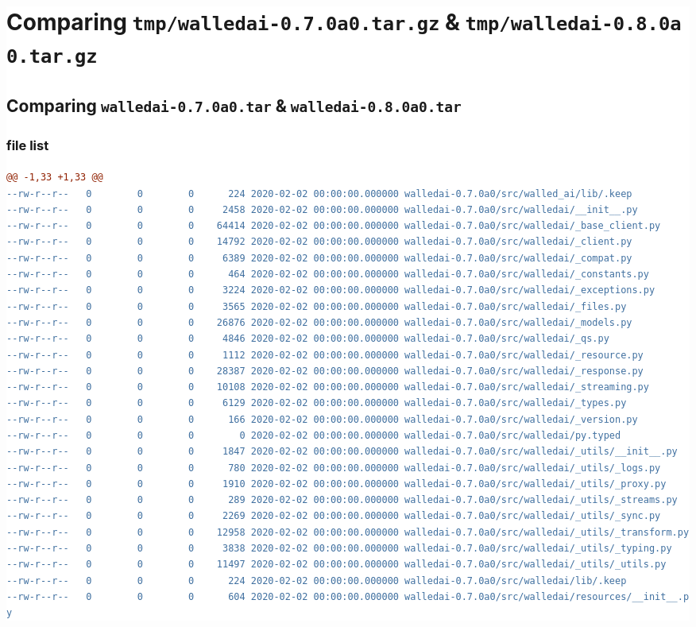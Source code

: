 # Comparing `tmp/walledai-0.7.0a0.tar.gz` & `tmp/walledai-0.8.0a0.tar.gz`

## Comparing `walledai-0.7.0a0.tar` & `walledai-0.8.0a0.tar`

### file list

```diff
@@ -1,33 +1,33 @@
--rw-r--r--   0        0        0      224 2020-02-02 00:00:00.000000 walledai-0.7.0a0/src/walled_ai/lib/.keep
--rw-r--r--   0        0        0     2458 2020-02-02 00:00:00.000000 walledai-0.7.0a0/src/walledai/__init__.py
--rw-r--r--   0        0        0    64414 2020-02-02 00:00:00.000000 walledai-0.7.0a0/src/walledai/_base_client.py
--rw-r--r--   0        0        0    14792 2020-02-02 00:00:00.000000 walledai-0.7.0a0/src/walledai/_client.py
--rw-r--r--   0        0        0     6389 2020-02-02 00:00:00.000000 walledai-0.7.0a0/src/walledai/_compat.py
--rw-r--r--   0        0        0      464 2020-02-02 00:00:00.000000 walledai-0.7.0a0/src/walledai/_constants.py
--rw-r--r--   0        0        0     3224 2020-02-02 00:00:00.000000 walledai-0.7.0a0/src/walledai/_exceptions.py
--rw-r--r--   0        0        0     3565 2020-02-02 00:00:00.000000 walledai-0.7.0a0/src/walledai/_files.py
--rw-r--r--   0        0        0    26876 2020-02-02 00:00:00.000000 walledai-0.7.0a0/src/walledai/_models.py
--rw-r--r--   0        0        0     4846 2020-02-02 00:00:00.000000 walledai-0.7.0a0/src/walledai/_qs.py
--rw-r--r--   0        0        0     1112 2020-02-02 00:00:00.000000 walledai-0.7.0a0/src/walledai/_resource.py
--rw-r--r--   0        0        0    28387 2020-02-02 00:00:00.000000 walledai-0.7.0a0/src/walledai/_response.py
--rw-r--r--   0        0        0    10108 2020-02-02 00:00:00.000000 walledai-0.7.0a0/src/walledai/_streaming.py
--rw-r--r--   0        0        0     6129 2020-02-02 00:00:00.000000 walledai-0.7.0a0/src/walledai/_types.py
--rw-r--r--   0        0        0      166 2020-02-02 00:00:00.000000 walledai-0.7.0a0/src/walledai/_version.py
--rw-r--r--   0        0        0        0 2020-02-02 00:00:00.000000 walledai-0.7.0a0/src/walledai/py.typed
--rw-r--r--   0        0        0     1847 2020-02-02 00:00:00.000000 walledai-0.7.0a0/src/walledai/_utils/__init__.py
--rw-r--r--   0        0        0      780 2020-02-02 00:00:00.000000 walledai-0.7.0a0/src/walledai/_utils/_logs.py
--rw-r--r--   0        0        0     1910 2020-02-02 00:00:00.000000 walledai-0.7.0a0/src/walledai/_utils/_proxy.py
--rw-r--r--   0        0        0      289 2020-02-02 00:00:00.000000 walledai-0.7.0a0/src/walledai/_utils/_streams.py
--rw-r--r--   0        0        0     2269 2020-02-02 00:00:00.000000 walledai-0.7.0a0/src/walledai/_utils/_sync.py
--rw-r--r--   0        0        0    12958 2020-02-02 00:00:00.000000 walledai-0.7.0a0/src/walledai/_utils/_transform.py
--rw-r--r--   0        0        0     3838 2020-02-02 00:00:00.000000 walledai-0.7.0a0/src/walledai/_utils/_typing.py
--rw-r--r--   0        0        0    11497 2020-02-02 00:00:00.000000 walledai-0.7.0a0/src/walledai/_utils/_utils.py
--rw-r--r--   0        0        0      224 2020-02-02 00:00:00.000000 walledai-0.7.0a0/src/walledai/lib/.keep
--rw-r--r--   0        0        0      604 2020-02-02 00:00:00.000000 walledai-0.7.0a0/src/walledai/resources/__init__.py
```